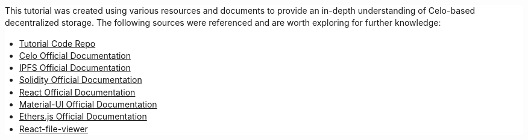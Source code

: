 This tutorial was created using various resources and documents to provide an in-depth understanding of Celo-based decentralized storage. The following sources were referenced and are worth exploring for further knowledge:

- [Tutorial Code Repo](https://github.com/lanacreates/Implementing-Celo-based-Decentralized-Storage)
- [Celo Official Documentation](https://docs.celo.org/) 
- [IPFS Official Documentation](https://docs.ipfs.io/) 
- [Solidity Official Documentation](https://soliditylang.org/) 
- [React Official Documentation](https://reactjs.org/docs/getting-started.html) 
- [Material-UI Official Documentation](https://mui.com/getting-started/usage/) 
- [Ethers.js Official Documentation](https://docs.ethers.io/v5/) 
- [React-file-viewer](https://www.npmjs.com/package/react-file-viewer)


